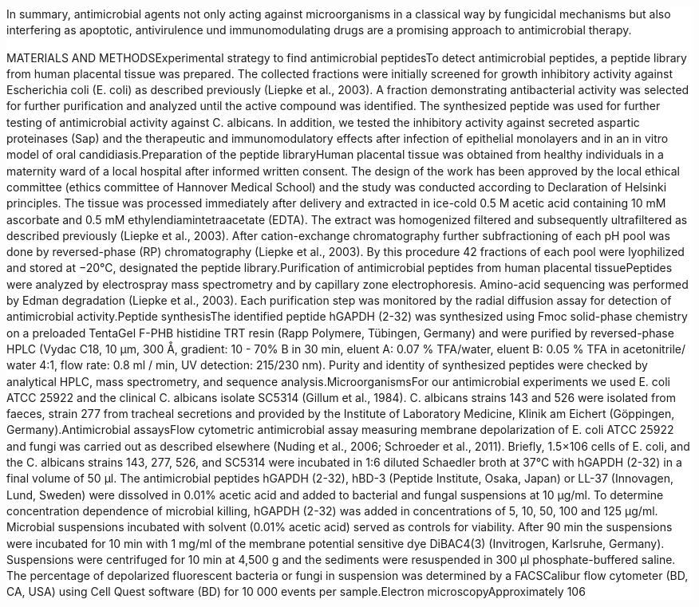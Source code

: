In summary, antimicrobial agents not only acting against microorganisms in a classical way by fungicidal mechanisms but also interfering as apoptotic, antivirulence und immunomodulating drugs are a promising approach to antimicrobial therapy.

MATERIALS AND METHODSExperimental strategy to find antimicrobial peptidesTo detect antimicrobial peptides, a peptide library from human placental tissue was prepared. The collected fractions were initially screened for growth inhibitory activity against Escherichia coli (E. coli) as described previously (Liepke et al., 2003). A fraction demonstrating antibacterial activity was selected for further purification and analyzed until the active compound was identified. The synthesized peptide was used for further testing of antimicrobial activity against C. albicans. In addition, we tested the inhibitory activity against secreted aspartic proteinases (Sap) and the therapeutic and immunomodulatory effects after infection of epithelial monolayers and in an in vitro model of oral candidiasis.Preparation of the peptide libraryHuman placental tissue was obtained from healthy individuals in a maternity ward of a local hospital after informed written consent. The design of the work has been approved by the local ethical committee (ethics committee of Hannover Medical School) and the study was conducted according to Declaration of Helsinki principles. The tissue was processed immediately after delivery and extracted in ice-cold 0.5 M acetic acid containing 10 mM ascorbate and 0.5 mM ethylendiamintetraacetate (EDTA). The extract was homogenized filtered and subsequently ultrafiltered as described previously (Liepke et al., 2003). After cation-exchange chromatography further subfractioning of each pH pool was done by reversed-phase (RP) chromatography (Liepke et al., 2003). By this procedure 42 fractions of each pool were lyophilized and stored at −20°C, designated the peptide library.Purification of antimicrobial peptides from human placental tissuePeptides were analyzed by electrospray mass spectrometry and by capillary zone electrophoresis. Amino-acid sequencing was performed by Edman degradation (Liepke et al., 2003). Each purification step was monitored by the radial diffusion assay for detection of antimicrobial activity.Peptide synthesisThe identified peptide hGAPDH (2-32) was synthesized using Fmoc solid-phase chemistry on a preloaded TentaGel F-PHB histidine TRT resin (Rapp Polymere, Tübingen, Germany) and were purified by reversed-phase HPLC (Vydac C18, 10 μm, 300 Å, gradient: 10 - 70% B in 30 min, eluent A: 0.07 % TFA/water, eluent B: 0.05 % TFA in acetonitrile/ water 4:1, flow rate: 0.8 ml / min, UV detection: 215/230 nm). Purity and identity of synthesized peptides were checked by analytical HPLC, mass spectrometry, and sequence analysis.MicroorganismsFor our antimicrobial experiments we used E. coli ATCC 25922 and the clinical C. albicans isolate SC5314 (Gillum et al., 1984). C. albicans strains 143 and 526 were isolated from faeces, strain 277 from tracheal secretions and provided by the Institute of Laboratory Medicine, Klinik am Eichert (Göppingen, Germany).Antimicrobial assaysFlow cytometric antimicrobial assay measuring membrane depolarization of E. coli ATCC 25922 and fungi was carried out as described elsewhere (Nuding et al., 2006; Schroeder et al., 2011). Briefly, 1.5×106 cells of E. coli, and the C. albicans strains 143, 277, 526, and SC5314 were incubated in 1:6 diluted Schaedler broth at 37°C with hGAPDH (2-32) in a final volume of 50 μl. The antimicrobial peptides hGAPDH (2-32), hBD-3 (Peptide Institute, Osaka, Japan) or LL-37 (Innovagen, Lund, Sweden) were dissolved in 0.01% acetic acid and added to bacterial and fungal suspensions at 10 μg/ml. To determine concentration dependence of microbial killing, hGAPDH (2-32) was added in concentrations of 5, 10, 50, 100 and 125 μg/ml. Microbial suspensions incubated with solvent (0.01% acetic acid) served as controls for viability. After 90 min the suspensions were incubated for 10 min with 1 mg/ml of the membrane potential sensitive dye DiBAC4(3) (Invitrogen, Karlsruhe, Germany). Suspensions were centrifuged for 10 min at 4,500 g and the sediments were resuspended in 300 μl phosphate-buffered saline. The percentage of depolarized fluorescent bacteria or fungi in suspension was determined by a FACSCalibur flow cytometer (BD, CA, USA) using Cell Quest software (BD) for 10 000 events per sample.Electron microscopyApproximately 106